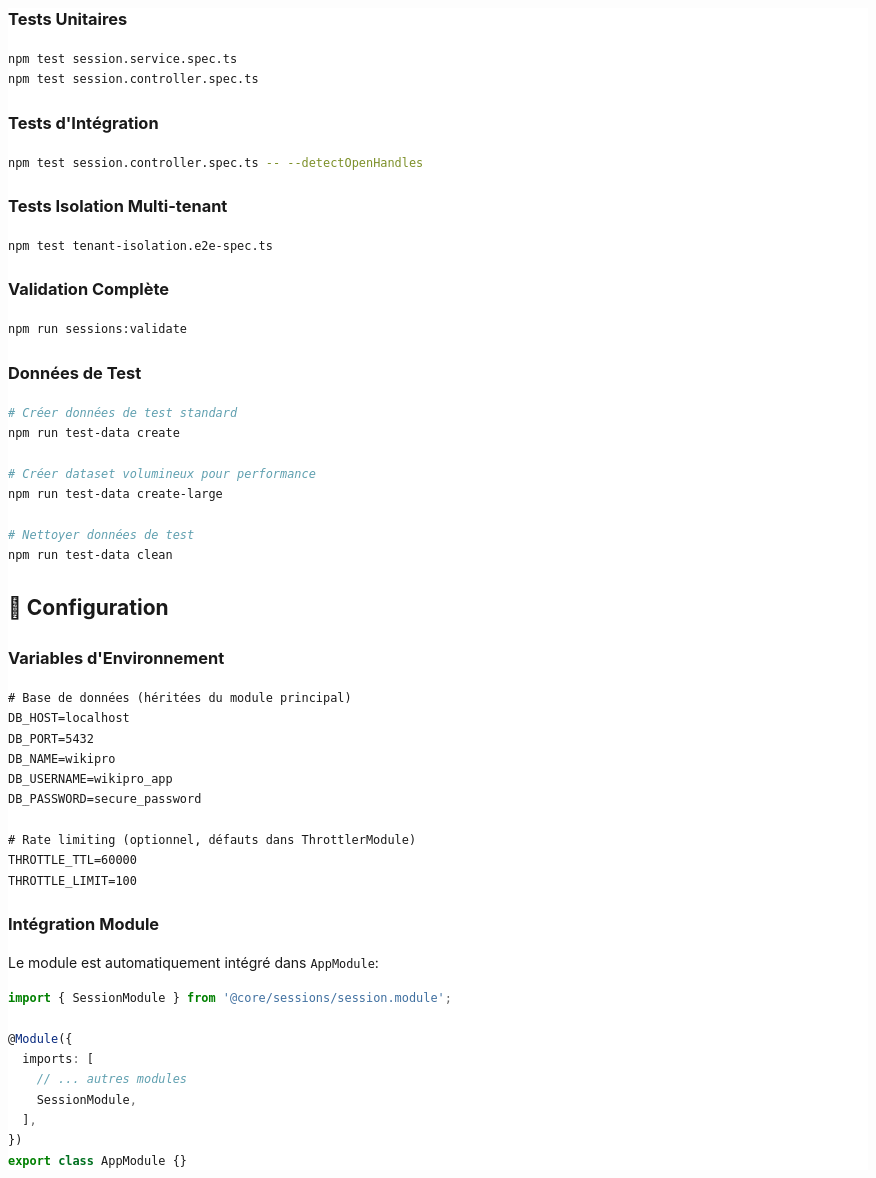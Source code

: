 ### Tests Unitaires
```bash
npm test session.service.spec.ts
npm test session.controller.spec.ts
```

### Tests d'Intégration
```bash
npm test session.controller.spec.ts -- --detectOpenHandles
```

### Tests Isolation Multi-tenant
```bash
npm test tenant-isolation.e2e-spec.ts
```

### Validation Complète
```bash
npm run sessions:validate
```

### Données de Test
```bash
# Créer données de test standard
npm run test-data create

# Créer dataset volumineux pour performance
npm run test-data create-large

# Nettoyer données de test
npm run test-data clean
```

## 🔧 Configuration

### Variables d'Environnement
```env
# Base de données (héritées du module principal)
DB_HOST=localhost
DB_PORT=5432
DB_NAME=wikipro
DB_USERNAME=wikipro_app
DB_PASSWORD=secure_password

# Rate limiting (optionnel, défauts dans ThrottlerModule)
THROTTLE_TTL=60000
THROTTLE_LIMIT=100
```

### Intégration Module
Le module est automatiquement intégré dans `AppModule`:
```typescript
import { SessionModule } from '@core/sessions/session.module';

@Module({
  imports: [
    // ... autres modules
    SessionModule,
  ],
})
export class AppModule {}
```
